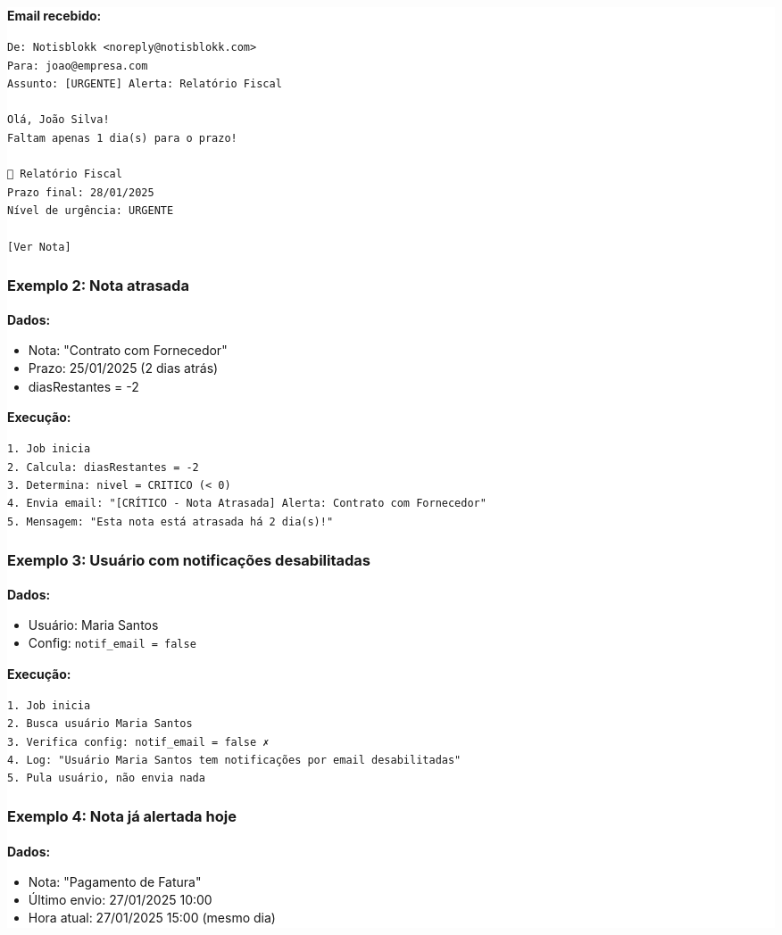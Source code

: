 **Email recebido:**

```
De: Notisblokk <noreply@notisblokk.com>
Para: joao@empresa.com
Assunto: [URGENTE] Alerta: Relatório Fiscal

Olá, João Silva!
Faltam apenas 1 dia(s) para o prazo!

📝 Relatório Fiscal
Prazo final: 28/01/2025
Nível de urgência: URGENTE

[Ver Nota]
```

### Exemplo 2: Nota atrasada

**Dados:**
- Nota: "Contrato com Fornecedor"
- Prazo: 25/01/2025 (2 dias atrás)
- diasRestantes = -2

**Execução:**

```
1. Job inicia
2. Calcula: diasRestantes = -2
3. Determina: nivel = CRITICO (< 0)
4. Envia email: "[CRÍTICO - Nota Atrasada] Alerta: Contrato com Fornecedor"
5. Mensagem: "Esta nota está atrasada há 2 dia(s)!"
```

### Exemplo 3: Usuário com notificações desabilitadas

**Dados:**
- Usuário: Maria Santos
- Config: `notif_email = false`

**Execução:**

```
1. Job inicia
2. Busca usuário Maria Santos
3. Verifica config: notif_email = false ✗
4. Log: "Usuário Maria Santos tem notificações por email desabilitadas"
5. Pula usuário, não envia nada
```

### Exemplo 4: Nota já alertada hoje

**Dados:**
- Nota: "Pagamento de Fatura"
- Último envio: 27/01/2025 10:00
- Hora atual: 27/01/2025 15:00 (mesmo dia)
